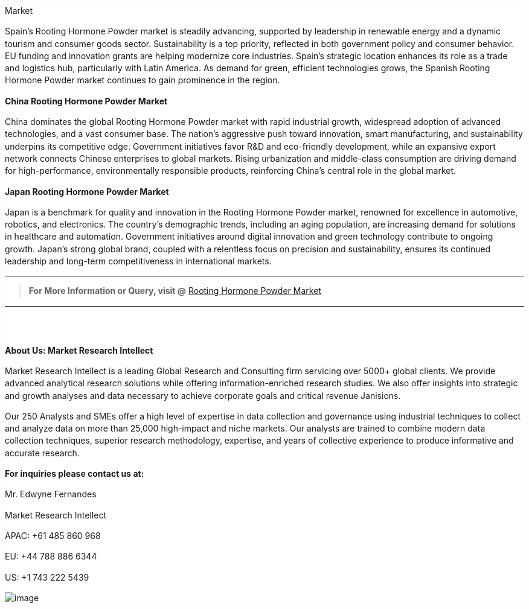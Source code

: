 Market</strong></p><p class="" data-start="4424" data-end="4975">Spain&rsquo;s Rooting Hormone Powder market is steadily advancing, supported by leadership in renewable energy and a dynamic tourism and consumer goods sector. Sustainability is a top priority, reflected in both government policy and consumer behavior. EU funding and innovation grants are helping modernize core industries. Spain&rsquo;s strategic location enhances its role as a trade and logistics hub, particularly with Latin America. As demand for green, efficient technologies grows, the Spanish Rooting Hormone Powder market continues to gain prominence in the region.</p><p class="" data-start="4977" data-end="5589"><strong data-start="4977" data-end="4998">China Rooting Hormone Powder Market</strong></p><p class="" data-start="4977" data-end="5589">China dominates the global Rooting Hormone Powder market with rapid industrial growth, widespread adoption of advanced technologies, and a vast consumer base. The nation&rsquo;s aggressive push toward innovation, smart manufacturing, and sustainability underpins its competitive edge. Government initiatives favor R&amp;D and eco-friendly development, while an expansive export network connects Chinese enterprises to global markets. Rising urbanization and middle-class consumption are driving demand for high-performance, environmentally responsible products, reinforcing China&rsquo;s central role in the global market.</p><p class="" data-start="5591" data-end="6162"><strong data-start="5591" data-end="5612">Japan Rooting Hormone Powder Market</strong></p><p class="" data-start="5591" data-end="6162">Japan is a benchmark for quality and innovation in the Rooting Hormone Powder market, renowned for excellence in automotive, robotics, and electronics. The country&rsquo;s demographic trends, including an aging population, are increasing demand for solutions in healthcare and automation. Government initiatives around digital innovation and green technology contribute to ongoing growth. Japan&rsquo;s strong global brand, coupled with a relentless focus on precision and sustainability, ensures its continued leadership and long-term competitiveness in international markets.</p><hr /><blockquote><p><span class="font-[700]"><strong>For More Information or Query, visit&nbsp;@</strong>&nbsp;</span><span class="font-[700]"><a href="https://www.marketresearchintellect.com/product/global-rooting-hormone-powder-market/?utm_source=Linkedin&utm_medium=041" target="_blank" data-tracking-control-name="article-ssr-frontend-pulse_little-text-block" data-tracking-will-navigate="" data-test-link="">Rooting Hormone Powder Market</a></span></p></blockquote><hr /><h3>&nbsp;</h3><p><strong><span class="font-[700]">About Us: Market Research Intellect</span></strong></p><p><span class="">Market Research Intellect is a leading Global Research and Consulting firm servicing over 5000+ global clients. We provide advanced analytical research solutions while offering information-enriched research studies.&nbsp;</span>We also offer insights into strategic and growth analyses and data necessary to achieve corporate goals and critical revenue Janisions.</p><p><span class="">Our 250 Analysts and SMEs offer a high level of expertise in data collection and governance using industrial techniques to collect and analyze data on more than 25,000 high-impact and niche markets. Our analysts are trained to combine modern data collection techniques, superior research methodology, expertise, and years of collective experience to produce informative and accurate research.</span></p><p><strong>For inquiries please contact us at:</strong></p><p>Mr. Edwyne Fernandes</p><p>Market Research Intellect</p><p>APAC: +61 485 860 968</p><p>EU: +44 788 886 6344</p><p>US: +1 743 222 5439</p>
![image](https://github.com/user-attachments/assets/34c071f5-f353-4713-9a41-3e1474d51806)
